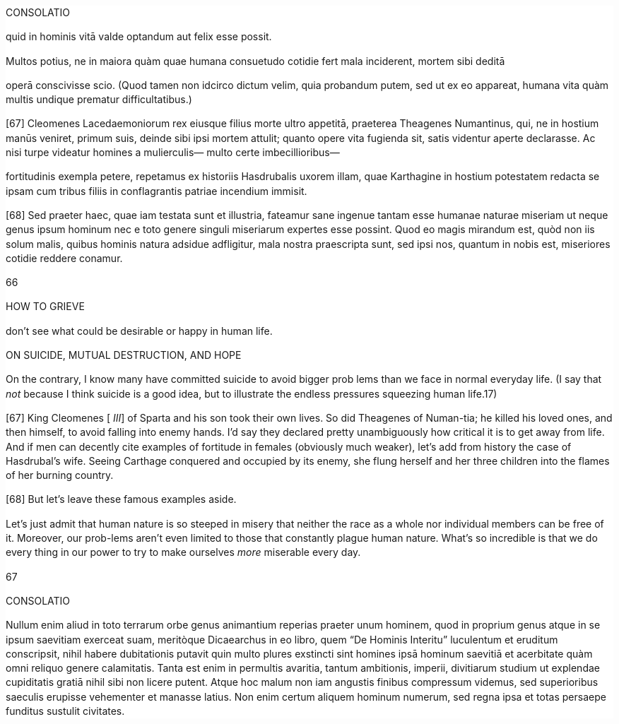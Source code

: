 CONSOLATIO

quid in hominis vitā valde optandum aut felix esse possit. 

Multos potius, ne in maiora quàm quae humana consuetudo cotidie fert mala inciderent, mortem sibi deditā 

operā conscivisse scio. \(Quod tamen non idcirco dictum velim, quia probandum putem, sed ut ex eo appareat, humana vita quàm multis undique prematur difficultatibus.\)

\[67\] Cleomenes Lacedaemoniorum rex eiusque filius morte ultro appetitā, praeterea Theagenes Numantinus, qui, ne in hostium manūs veniret, primum suis, deinde sibi ipsi mortem attulit; quanto opere vita fugienda sit, satis videntur aperte declarasse. Ac nisi turpe videatur homines a mulierculis— multo certe imbecillioribus— 

fortitudinis exempla petere, repetamus ex historiis Hasdrubalis uxorem illam, quae Karthagine in hostium potestatem redacta se ipsam cum tribus filiis in conflagrantis patriae incendium immisit. 

\[68\] Sed praeter haec, quae iam testata sunt et illustria, fateamur sane ingenue tantam esse humanae naturae miseriam ut neque genus ipsum hominum nec e toto genere singuli miseriarum expertes esse possint. Quod eo magis mirandum est, quòd non iis solum malis, quibus hominis natura adsidue adfligitur, mala nostra praescripta sunt, sed ipsi nos, quantum in nobis est, miseriores cotidie reddere conamur. 

66 

HOW TO GRIEVE

don’t see what could be desirable or happy in human life. 

ON SUICIDE, MUTUAL DESTRUCTION, AND HOPE

On the contrary, I know many have committed suicide to avoid bigger prob lems than we face in normal everyday life. \(I say that *not* because I think suicide is a good idea, but to illustrate the endless pressures squeezing human life.17\)

\[67\] King Cleomenes \[ *III*\] of Sparta and his son took their own lives. So did Theagenes of Numan-tia; he killed his loved ones, and then himself, to avoid falling into enemy hands. I’d say they declared pretty unambiguously how critical it is to get away from life. And if men can decently cite examples of fortitude in females \(obviously much weaker\), let’s add from history the case of Hasdrubal’s wife. Seeing Carthage conquered and occupied by its enemy, she flung herself and her three children into the flames of her burning country. 

\[68\] But let’s leave these famous examples aside. 

Let’s just admit that human nature is so steeped in misery that neither the race as a whole nor individual members can be free of it. Moreover, our prob-lems aren’t even limited to those that constantly plague human nature. What’s so incredible is that we do every thing in our power to try to make ourselves *more* miserable every day. 

67

CONSOLATIO

Nullum enim aliud in toto terrarum orbe genus animantium reperias praeter unum hominem, quod in proprium genus atque in se ipsum saevitiam exerceat suam, meritòque Dicaearchus in eo libro, quem “De Hominis Interitu” luculentum et eruditum conscripsit, nihil <se> habere dubitationis putavit quin multo plures exstincti sint homines ipsā hominum saevitiā et acerbitate quàm omni reliquo genere calamitatis. Tanta est enim in permultis avaritia, tantum ambitionis, imperii, divitiarum studium ut explendae cupiditatis gratiā nihil sibi non licere putent. Atque hoc malum non iam angustis finibus compressum videmus, sed superioribus saeculis erupisse vehementer et manasse latius. Non enim certum aliquem hominum numerum, sed regna ipsa et totas persaepe funditus sustulit civitates. 
